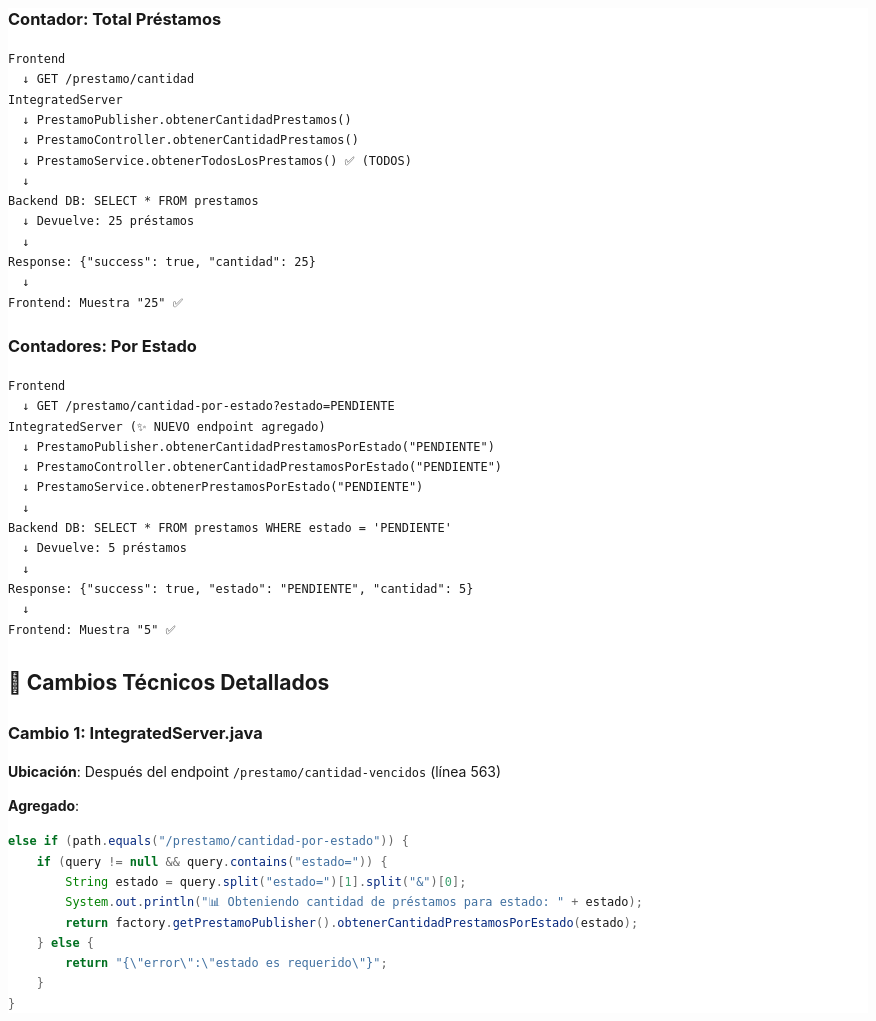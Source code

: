 ### Contador: Total Préstamos

```
Frontend
  ↓ GET /prestamo/cantidad
IntegratedServer
  ↓ PrestamoPublisher.obtenerCantidadPrestamos()
  ↓ PrestamoController.obtenerCantidadPrestamos()
  ↓ PrestamoService.obtenerTodosLosPrestamos() ✅ (TODOS)
  ↓
Backend DB: SELECT * FROM prestamos
  ↓ Devuelve: 25 préstamos
  ↓
Response: {"success": true, "cantidad": 25}
  ↓
Frontend: Muestra "25" ✅
```

### Contadores: Por Estado

```
Frontend
  ↓ GET /prestamo/cantidad-por-estado?estado=PENDIENTE
IntegratedServer (✨ NUEVO endpoint agregado)
  ↓ PrestamoPublisher.obtenerCantidadPrestamosPorEstado("PENDIENTE")
  ↓ PrestamoController.obtenerCantidadPrestamosPorEstado("PENDIENTE")
  ↓ PrestamoService.obtenerPrestamosPorEstado("PENDIENTE")
  ↓
Backend DB: SELECT * FROM prestamos WHERE estado = 'PENDIENTE'
  ↓ Devuelve: 5 préstamos
  ↓
Response: {"success": true, "estado": "PENDIENTE", "cantidad": 5}
  ↓
Frontend: Muestra "5" ✅
```

## 🔧 Cambios Técnicos Detallados

### Cambio 1: IntegratedServer.java

**Ubicación**: Después del endpoint `/prestamo/cantidad-vencidos` (línea 563)

**Agregado**:
```java
else if (path.equals("/prestamo/cantidad-por-estado")) {
    if (query != null && query.contains("estado=")) {
        String estado = query.split("estado=")[1].split("&")[0];
        System.out.println("📊 Obteniendo cantidad de préstamos para estado: " + estado);
        return factory.getPrestamoPublisher().obtenerCantidadPrestamosPorEstado(estado);
    } else {
        return "{\"error\":\"estado es requerido\"}";
    }
}
```
